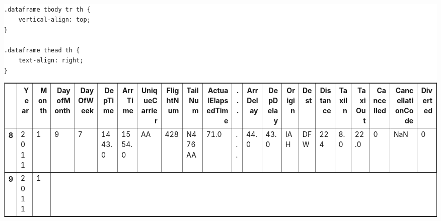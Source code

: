     .dataframe tbody tr th {
        vertical-align: top;
    }

    .dataframe thead th {
        text-align: right;
    }
</style>
<table border="1" class="dataframe">
  <thead>
    <tr style="text-align: right;">
      <th></th>
      <th>Year</th>
      <th>Month</th>
      <th>DayofMonth</th>
      <th>DayOfWeek</th>
      <th>DepTime</th>
      <th>ArrTime</th>
      <th>UniqueCarrier</th>
      <th>FlightNum</th>
      <th>TailNum</th>
      <th>ActualElapsedTime</th>
      <th>...</th>
      <th>ArrDelay</th>
      <th>DepDelay</th>
      <th>Origin</th>
      <th>Dest</th>
      <th>Distance</th>
      <th>TaxiIn</th>
      <th>TaxiOut</th>
      <th>Cancelled</th>
      <th>CancellationCode</th>
      <th>Diverted</th>
    </tr>
  </thead>
  <tbody>
    <tr>
      <th>8</th>
      <td>2011</td>
      <td>1</td>
      <td>9</td>
      <td>7</td>
      <td>1443.0</td>
      <td>1554.0</td>
      <td>AA</td>
      <td>428</td>
      <td>N476AA</td>
      <td>71.0</td>
      <td>...</td>
      <td>44.0</td>
      <td>43.0</td>
      <td>IAH</td>
      <td>DFW</td>
      <td>224</td>
      <td>8.0</td>
      <td>22.0</td>
      <td>0</td>
      <td>NaN</td>
      <td>0</td>
    </tr>
    <tr>
      <th>9</th>
      <td>2011</td>
      <td>1</td>